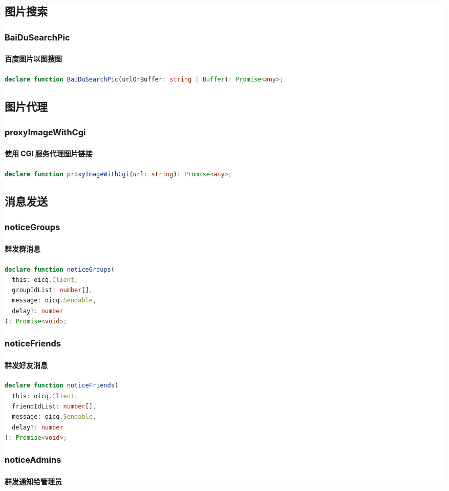 ## 图片搜索

### BaiDuSearchPic

#### 百度图片以图搜图

```typescript
declare function BaiDuSearchPic(urlOrBuffer: string | Buffer): Promise<any>;
```

## 图片代理

### proxyImageWithCgi

#### 使用 CGI 服务代理图片链接

```typescript
declare function proxyImageWithCgi(url: string): Promise<any>;
```

## 消息发送

### noticeGroups

#### 群发群消息

```typescript
declare function noticeGroups(
  this: oicq.Client,
  groupIdList: number[],
  message: oicq.Sendable,
  delay?: number
): Promise<void>;
```

### noticeFriends

#### 群发好友消息

```typescript
declare function noticeFriends(
  this: oicq.Client,
  friendIdList: number[],
  message: oicq.Sendable,
  delay?: number
): Promise<void>;
```

### noticeAdmins

#### 群发通知给管理员
